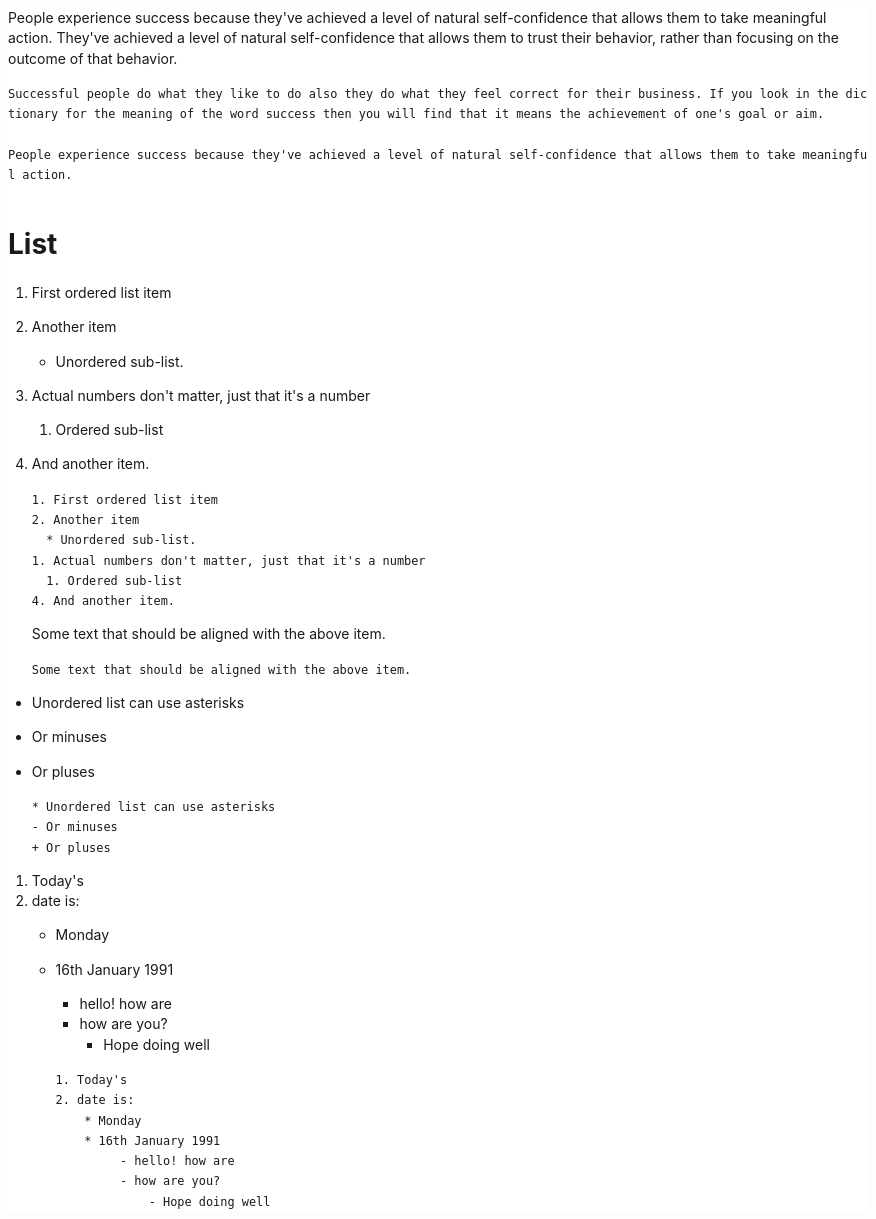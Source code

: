 People experience success because they've achieved a level of natural self-confidence that allows them to take meaningful action. They've achieved a level of natural self-confidence that allows them to trust their behavior, rather than focusing on the outcome of that behavior.

    Successful people do what they like to do also they do what they feel correct for their business. If you look in the dictionary for the meaning of the word success then you will find that it means the achievement of one's goal or aim. 
    
    People experience success because they've achieved a level of natural self-confidence that allows them to take meaningful action.

# List 
1. First ordered list item
2. Another item
   * Unordered sub-list. 
4. Actual numbers don't matter, just that it's a number
   1. Ordered sub-list
5. And another item.  

       1. First ordered list item
       2. Another item
         * Unordered sub-list. 
       1. Actual numbers don't matter, just that it's a number
         1. Ordered sub-list
       4. And another item.  

   Some text that should be aligned with the above item.
   
       Some text that should be aligned with the above item.

* Unordered list can use asterisks
- Or minuses
+ Or pluses

      * Unordered list can use asterisks
      - Or minuses
      + Or pluses

1. Today's
2. date is:
    * Monday
    * 16th January 1991
         - hello! how are
         - how are you?
             - Hope doing well

          1. Today's
          2. date is:
              * Monday
              * 16th January 1991
                   - hello! how are
                   - how are you?
                       - Hope doing well
